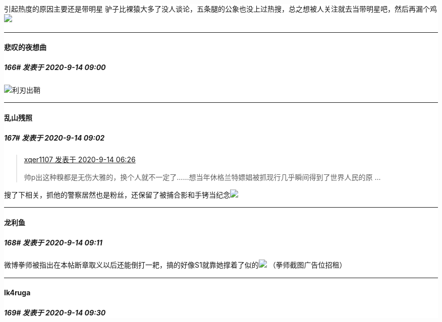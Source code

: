

引起热度的原因主要还是带明星
驴子比裸猿大多了没人谈论，五条腿的公象也没上过热搜，总之想被人关注就去当带明星吧，然后再漏个鸡<img src="https://static.saraba1st.com/image/smiley/face2017/053.png" referrerpolicy="no-referrer">







-----

####  悲叹的夜想曲  
##### 166#       发表于 2020-9-14 09:00



<img src="https://static.saraba1st.com/image/smiley/face2017/124.png" referrerpolicy="no-referrer">利刃出鞘







-----

####  乱山残照  
##### 167#       发表于 2020-9-14 09:02



<blockquote><a href="httphttps://bbs.saraba1st.com/2b/forum.php?mod=redirect&amp;goto=findpost&amp;pid=48728698&amp;ptid=1959633" target="_blank">xqer1107 发表于 2020-9-14 06:26</a>

帅p出这种糗都是无伤大雅的，换个人就不一定了……想当年休格兰特嫖娼被抓现行几乎瞬间得到了世界人民的原 ...</blockquote>
搜了下相关，抓他的警察居然也是粉丝，还保留了被捕合影和手铐当纪念<img src="https://static.saraba1st.com/image/smiley/face2017/068.png" referrerpolicy="no-referrer">







-----

####  龙利鱼  
##### 168#       发表于 2020-9-14 09:11




微博拳师被指出在本帖断章取义以后还能倒打一耙，搞的好像S1就靠她撑着了似的<img src="https://static.saraba1st.com/image/smiley/face2017/047.png" referrerpolicy="no-referrer">
（拳师截图广告位招租）







-----

####  Ik4ruga  
##### 169#       发表于 2020-9-14 09:30
